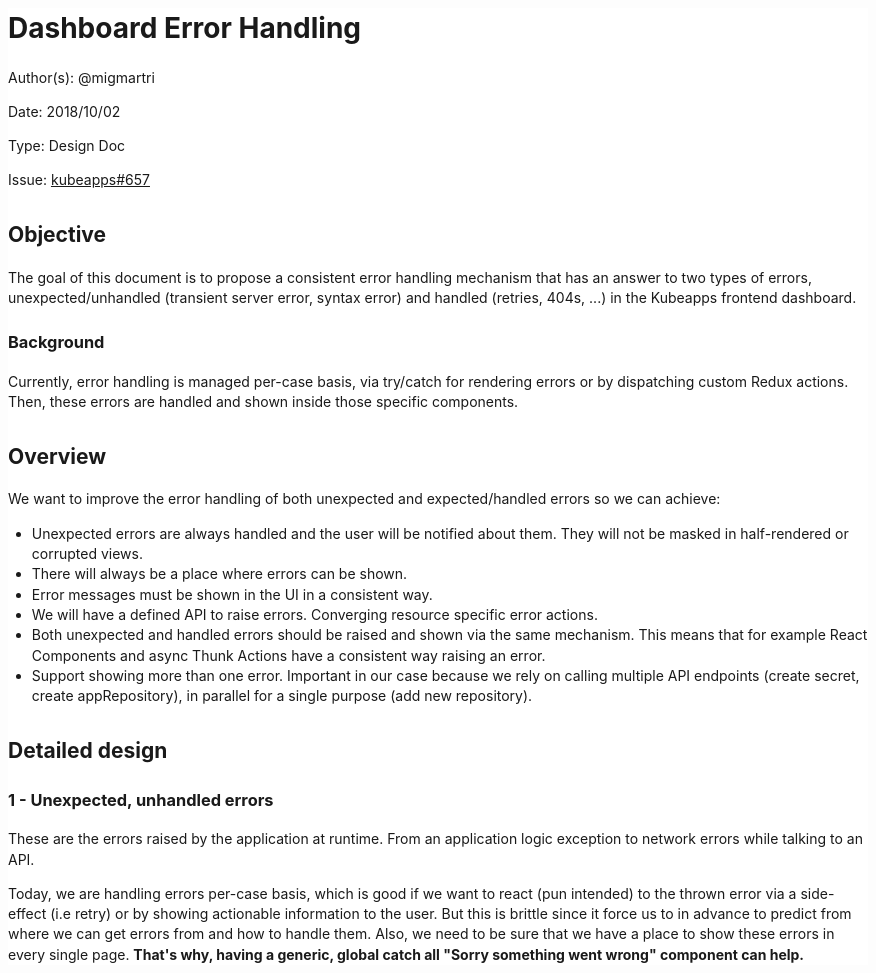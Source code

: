 # Dashboard Error Handling

Author(s): @migmartri

Date: 2018/10/02

Type: Design Doc

Issue: [kubeapps#657](https://github.com/kubeapps/kubeapps/issues/657)

## Objective

The goal of this document is to propose a consistent error handling mechanism that has an answer to two types of errors, unexpected/unhandled (transient server error, syntax error) and handled (retries, 404s, ...) in the Kubeapps frontend dashboard.

### Background

Currently, error handling is managed per-case basis, via try/catch for rendering errors or by dispatching custom Redux actions. Then, these errors are handled and shown inside those specific components.  

## Overview

We want to improve the error handling of both unexpected and expected/handled errors so we can achieve:

* Unexpected errors are always handled and the user will be notified about them. They will not be masked in half-rendered or corrupted views.
* There will always be a place where errors can be shown.
* Error messages must be shown in the UI in a consistent way.
* We will have a defined API to raise errors. Converging resource specific error actions.
* Both unexpected and handled errors should be raised and shown via the same mechanism. This means that for example React Components and async Thunk Actions have a consistent way raising an error. 
* Support showing more than one error. Important in our case because we rely on calling multiple API endpoints (create secret, create appRepository), in parallel for a single purpose (add new repository).

## Detailed design

### 1 - Unexpected, unhandled errors

These are the errors raised by the application at runtime. From an application logic exception to network errors while talking to an API.

Today, we are handling errors per-case basis, which is good if we want to react (pun intended) to the thrown error via a side-effect (i.e retry) or by showing actionable information to the user. But this is brittle since it force us to in advance to predict from where we can get errors from and how to handle them. Also, we need to be sure that we have a place to show these errors in every single page. **That's why, having a generic, global **catch all "Sorry something went wrong"** component can help.**
